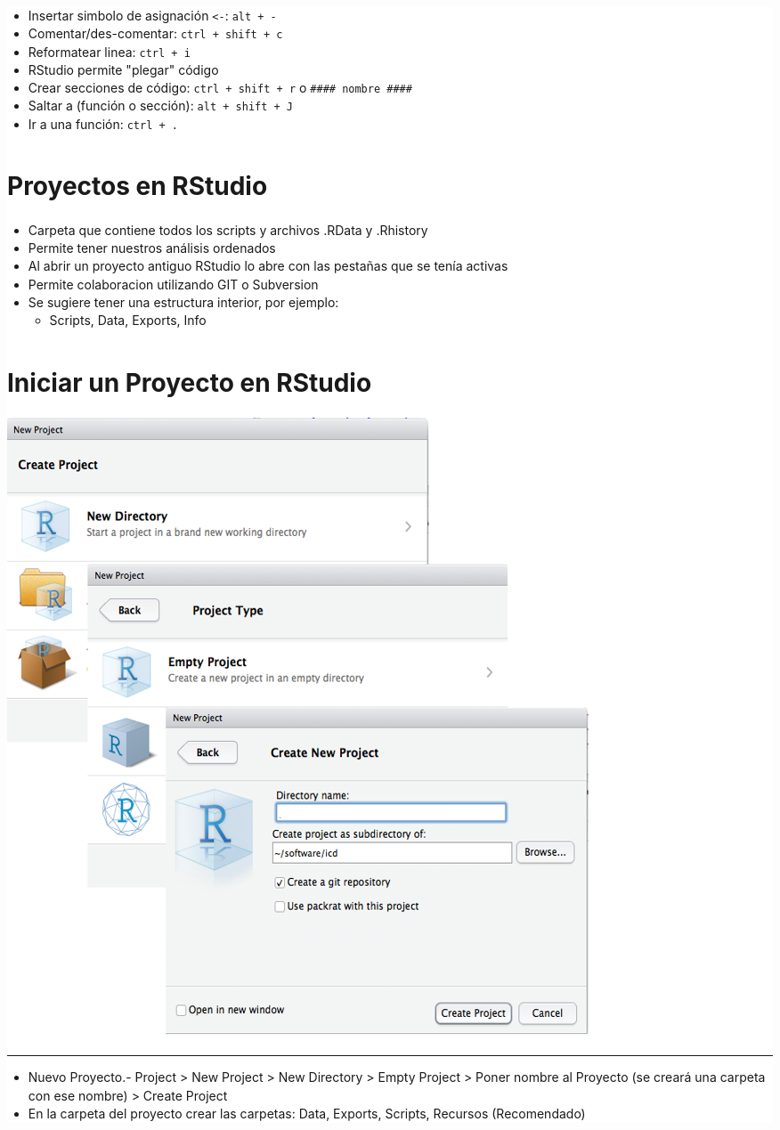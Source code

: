 - Insertar simbolo de asignación `<-`: `alt + -`
- Comentar/des-comentar: `ctrl + shift + c`
- Reformatear linea: `ctrl + i`
- RStudio permite "plegar" código
- Crear secciones de código: `ctrl + shift + r` o `#### nombre ####`
- Saltar a (función o sección): `alt + shift + J`
- Ir a una función: `ctrl + .`




Proyectos en RStudio
========================================================

- Carpeta que contiene todos los scripts y archivos .RData y .Rhistory
- Permite tener nuestros análisis ordenados
- Al abrir un proyecto antiguo RStudio lo abre con las pestañas que se tenía activas
- Permite colaboracion utilizando GIT o Subversion
- Se sugiere tener una estructura interior, por ejemplo:
  - Scripts, Data, Exports, Info



Iniciar un Proyecto en RStudio
========================================================

![Proyecto RStudio](Imagenes/CreateProyect_RSTUDIO.png)
***
- Nuevo Proyecto.-    Project > New Project > New Directory > Empty Project > Poner nombre al Proyecto (se creará una carpeta con ese nombre) > Create Project
- En la carpeta del proyecto crear las carpetas: Data, Exports, Scripts, Recursos (Recomendado)

